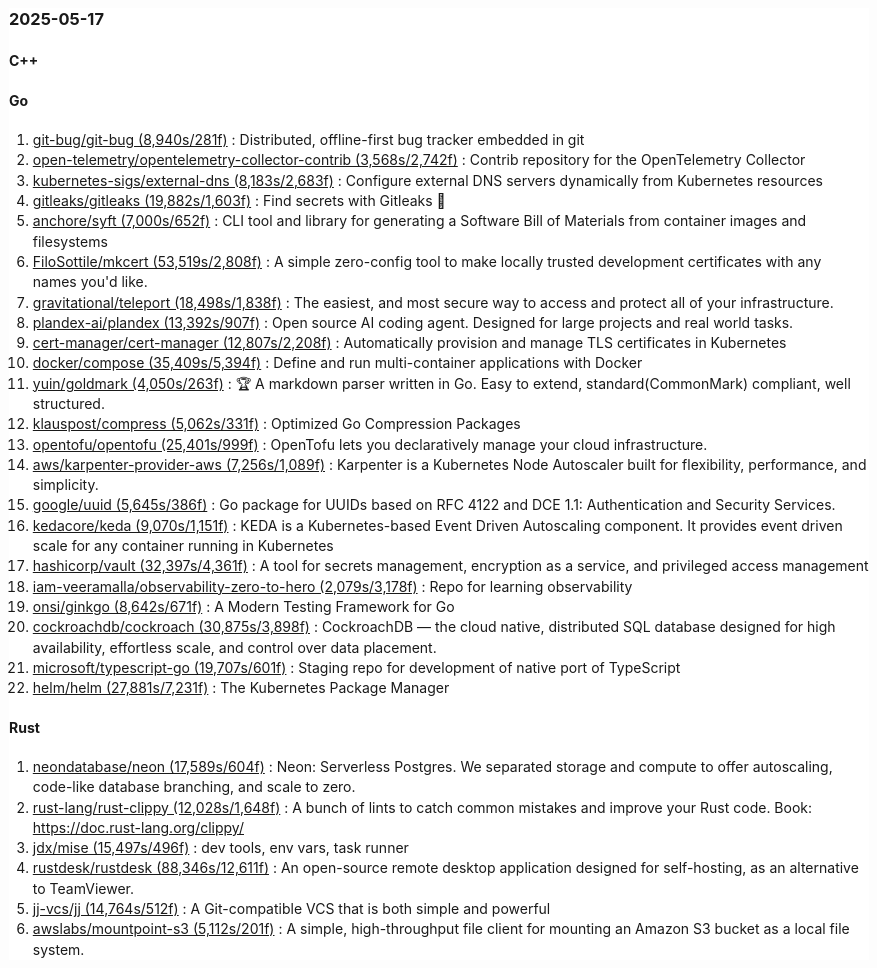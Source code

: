 ### 2025-05-17

#### C++

#### Go
1. [git-bug/git-bug (8,940s/281f)](https://github.com/git-bug/git-bug) : Distributed, offline-first bug tracker embedded in git
2. [open-telemetry/opentelemetry-collector-contrib (3,568s/2,742f)](https://github.com/open-telemetry/opentelemetry-collector-contrib) : Contrib repository for the OpenTelemetry Collector
3. [kubernetes-sigs/external-dns (8,183s/2,683f)](https://github.com/kubernetes-sigs/external-dns) : Configure external DNS servers dynamically from Kubernetes resources
4. [gitleaks/gitleaks (19,882s/1,603f)](https://github.com/gitleaks/gitleaks) : Find secrets with Gitleaks 🔑
5. [anchore/syft (7,000s/652f)](https://github.com/anchore/syft) : CLI tool and library for generating a Software Bill of Materials from container images and filesystems
6. [FiloSottile/mkcert (53,519s/2,808f)](https://github.com/FiloSottile/mkcert) : A simple zero-config tool to make locally trusted development certificates with any names you'd like.
7. [gravitational/teleport (18,498s/1,838f)](https://github.com/gravitational/teleport) : The easiest, and most secure way to access and protect all of your infrastructure.
8. [plandex-ai/plandex (13,392s/907f)](https://github.com/plandex-ai/plandex) : Open source AI coding agent. Designed for large projects and real world tasks.
9. [cert-manager/cert-manager (12,807s/2,208f)](https://github.com/cert-manager/cert-manager) : Automatically provision and manage TLS certificates in Kubernetes
10. [docker/compose (35,409s/5,394f)](https://github.com/docker/compose) : Define and run multi-container applications with Docker
11. [yuin/goldmark (4,050s/263f)](https://github.com/yuin/goldmark) : 🏆 A markdown parser written in Go. Easy to extend, standard(CommonMark) compliant, well structured.
12. [klauspost/compress (5,062s/331f)](https://github.com/klauspost/compress) : Optimized Go Compression Packages
13. [opentofu/opentofu (25,401s/999f)](https://github.com/opentofu/opentofu) : OpenTofu lets you declaratively manage your cloud infrastructure.
14. [aws/karpenter-provider-aws (7,256s/1,089f)](https://github.com/aws/karpenter-provider-aws) : Karpenter is a Kubernetes Node Autoscaler built for flexibility, performance, and simplicity.
15. [google/uuid (5,645s/386f)](https://github.com/google/uuid) : Go package for UUIDs based on RFC 4122 and DCE 1.1: Authentication and Security Services.
16. [kedacore/keda (9,070s/1,151f)](https://github.com/kedacore/keda) : KEDA is a Kubernetes-based Event Driven Autoscaling component. It provides event driven scale for any container running in Kubernetes
17. [hashicorp/vault (32,397s/4,361f)](https://github.com/hashicorp/vault) : A tool for secrets management, encryption as a service, and privileged access management
18. [iam-veeramalla/observability-zero-to-hero (2,079s/3,178f)](https://github.com/iam-veeramalla/observability-zero-to-hero) : Repo for learning observability
19. [onsi/ginkgo (8,642s/671f)](https://github.com/onsi/ginkgo) : A Modern Testing Framework for Go
20. [cockroachdb/cockroach (30,875s/3,898f)](https://github.com/cockroachdb/cockroach) : CockroachDB — the cloud native, distributed SQL database designed for high availability, effortless scale, and control over data placement.
21. [microsoft/typescript-go (19,707s/601f)](https://github.com/microsoft/typescript-go) : Staging repo for development of native port of TypeScript
22. [helm/helm (27,881s/7,231f)](https://github.com/helm/helm) : The Kubernetes Package Manager

#### Rust
1. [neondatabase/neon (17,589s/604f)](https://github.com/neondatabase/neon) : Neon: Serverless Postgres. We separated storage and compute to offer autoscaling, code-like database branching, and scale to zero.
2. [rust-lang/rust-clippy (12,028s/1,648f)](https://github.com/rust-lang/rust-clippy) : A bunch of lints to catch common mistakes and improve your Rust code. Book: https://doc.rust-lang.org/clippy/
3. [jdx/mise (15,497s/496f)](https://github.com/jdx/mise) : dev tools, env vars, task runner
4. [rustdesk/rustdesk (88,346s/12,611f)](https://github.com/rustdesk/rustdesk) : An open-source remote desktop application designed for self-hosting, as an alternative to TeamViewer.
5. [jj-vcs/jj (14,764s/512f)](https://github.com/jj-vcs/jj) : A Git-compatible VCS that is both simple and powerful
6. [awslabs/mountpoint-s3 (5,112s/201f)](https://github.com/awslabs/mountpoint-s3) : A simple, high-throughput file client for mounting an Amazon S3 bucket as a local file system.